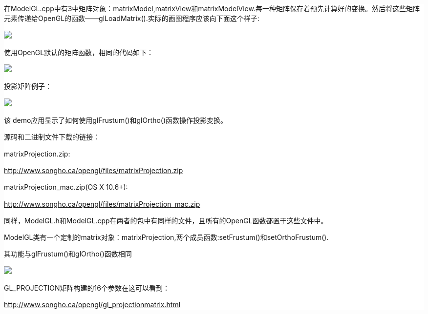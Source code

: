 在ModelGL.cpp中有3中矩阵对象：matrixModel,matrixView和matrixModelView.每一种矩阵保存着预先计算好的变换。然后将这些矩阵元素传递给OpenGL的函数——glLoadMatrix().实际的画图程序应该向下面这个样子:

![](https://img-my.csdn.net/uploads/201304/12/1365752087_8464.jpg)


使用OpenGL默认的矩阵函数，相同的代码如下：

![](https://img-my.csdn.net/uploads/201304/12/1365752172_8719.jpg)


投影矩阵例子：

![](https://img-my.csdn.net/uploads/201304/12/1365752223_5572.png)


该 demo应用显示了如何使用glFrustum()和glOrtho()函数操作投影变换。

源码和二进制文件下载的链接：

matrixProjection.zip:   

http://www.songho.ca/opengl/files/matrixProjection.zip

matrixProjection_mac.zip(OS X 10.6+):   

http://www.songho.ca/opengl/files/matrixProjection_mac.zip


同样，ModelGL.h和ModelGL.cpp在两者的包中有同样的文件，且所有的OpenGL函数都置于这些文件中。

ModelGL类有一个定制的matrix对象：matrixProjection,两个成员函数:setFrustum()和setOrthoFrustum().

其功能与glFrustum()和glOrtho()函数相同

![](https://img-my.csdn.net/uploads/201304/12/1365752648_1680.jpg)


GL_PROJECTION矩阵构建的16个参数在这可以看到：

http://www.songho.ca/opengl/gl_projectionmatrix.html

